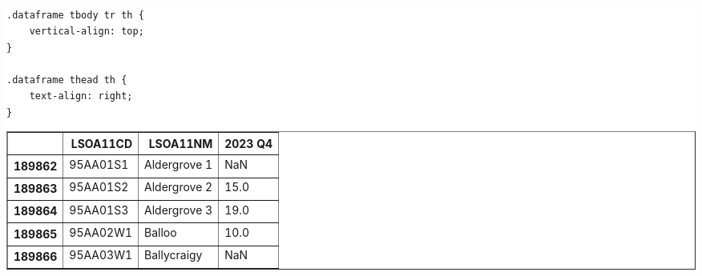     .dataframe tbody tr th {
        vertical-align: top;
    }

    .dataframe thead th {
        text-align: right;
    }
</style>
<table border="1" class="dataframe">
  <thead>
    <tr style="text-align: right;">
      <th></th>
      <th>LSOA11CD</th>
      <th>LSOA11NM</th>
      <th>2023 Q4</th>
    </tr>
  </thead>
  <tbody>
    <tr>
      <th>189862</th>
      <td>95AA01S1</td>
      <td>Aldergrove 1</td>
      <td>NaN</td>
    </tr>
    <tr>
      <th>189863</th>
      <td>95AA01S2</td>
      <td>Aldergrove 2</td>
      <td>15.0</td>
    </tr>
    <tr>
      <th>189864</th>
      <td>95AA01S3</td>
      <td>Aldergrove 3</td>
      <td>19.0</td>
    </tr>
    <tr>
      <th>189865</th>
      <td>95AA02W1</td>
      <td>Balloo</td>
      <td>10.0</td>
    </tr>
    <tr>
      <th>189866</th>
      <td>95AA03W1</td>
      <td>Ballycraigy</td>
      <td>NaN</td>
    </tr>
  </tbody>
</table>

